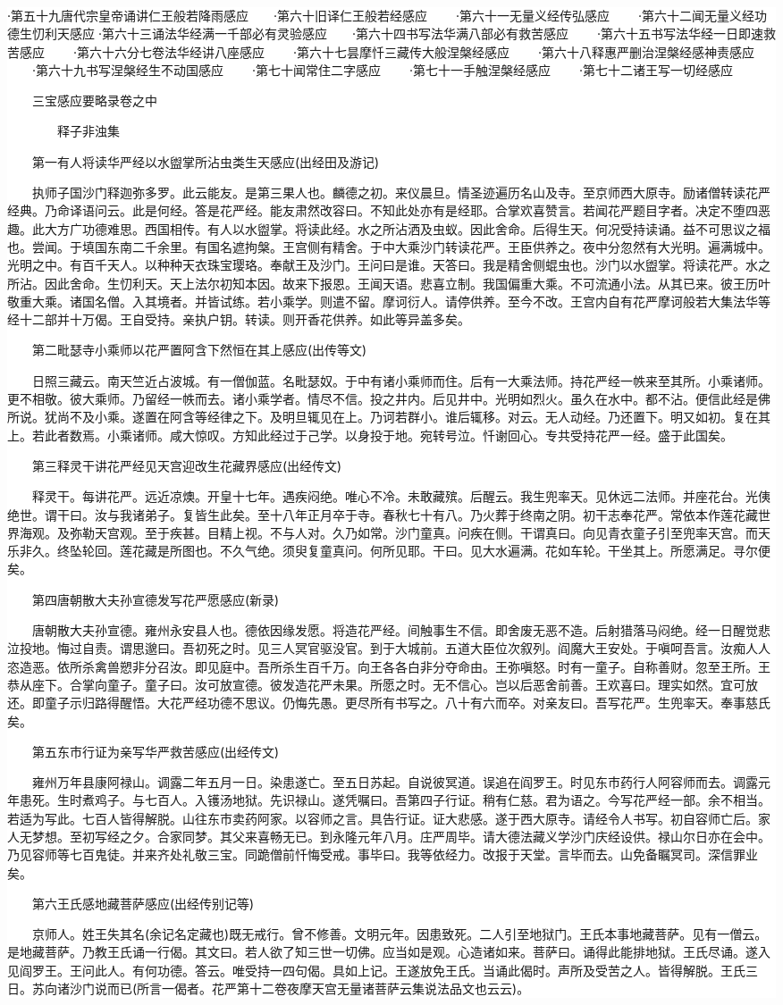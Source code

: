 ·第五十九唐代宗皇帝诵讲仁王般若降雨感应　　·第六十旧译仁王般若经感应
　　·第六十一无量义经传弘感应
　　·第六十二闻无量义经功德生忉利天感应
·第六十三诵法华经满一千部必有灵验感应　　·第六十四书写法华满八部必有救苦感应
　　·第六十五书写法华经一日即速救苦感应
　　·第六十六分七卷法华经讲八座感应
　　·第六十七昙摩忏三藏传大般涅槃经感应
　　·第六十八释惠严删治涅槃经感神责感应
　　·第六十九书写涅槃经生不动国感应
　　·第七十闻常住二字感应
　　·第七十一手触涅槃经感应
　　·第七十二诸王写一切经感应



　　三宝感应要略录卷之中

　　　　释子非浊集

　　第一有人将读华严经以水盥掌所沾虫类生天感应(出经田及游记)

　　执师子国沙门释迦弥多罗。此云能友。是第三果人也。麟德之初。来仪晨旦。情圣迹遍历名山及寺。至京师西大原寺。励诸僧转读花严经典。乃命译语问云。此是何经。答是花严经。能友肃然改容曰。不知此处亦有是经耶。合掌欢喜赞言。若闻花严题目字者。决定不堕四恶趣。此大方广功德难思。西国相传。有人以水盥掌。将读此经。水之所沾洒及虫蚁。因此舍命。后得生天。何况受持读诵。益不可思议之福也。尝闻。于填国东南二千余里。有国名遮拘槃。王宫侧有精舍。于中大乘沙门转读花严。王臣供养之。夜中分忽然有大光明。遍满城中。光明之中。有百千天人。以种种天衣珠宝璎珞。奉献王及沙门。王问曰是谁。天答曰。我是精舍侧蜫虫也。沙门以水盥掌。将读花严。水之所沾。因此舍命。生忉利天。天上法尔初知本因。故来下报恩。王闻天语。悲喜立制。我国偏重大乘。不可流通小法。从其已来。彼王历叶敬重大乘。诸国名僧。入其境者。并皆试练。若小乘学。则遣不留。摩诃衍人。请停供养。至今不改。王宫内自有花严摩诃般若大集法华等经十二部并十万偈。王自受持。亲执户钥。转读。则开香花供养。如此等异盖多矣。

　　第二毗瑟寺小乘师以花严置阿含下然恒在其上感应(出传等文)

　　日照三藏云。南天竺近占波城。有一僧伽蓝。名毗瑟奴。于中有诸小乘师而住。后有一大乘法师。持花严经一帙来至其所。小乘诸师。更不相敬。彼大乘师。乃留经一帙而去。诸小乘学者。情尽不信。投之井内。后见井中。光明如烈火。虽久在水中。都不沾。便信此经是佛所说。犹尚不及小乘。遂置在阿含等经律之下。及明旦辄见在上。乃诃若群小。谁后辄移。对云。无人动经。乃还置下。明又如初。复在其上。若此者数焉。小乘诸师。咸大惊叹。方知此经过于己学。以身投于地。宛转号泣。忏谢回心。专共受持花严一经。盛于此国矣。

　　第三释灵干讲花严经见天宫迎改生花藏界感应(出经传文)

　　释灵干。每讲花严。远近凉燠。开皇十七年。遇疾闷绝。唯心不冷。未敢藏殡。后醒云。我生兜率天。见休远二法师。并座花台。光侇绝世。谓干曰。汝与我诸弟子。复皆生此矣。至十八年正月卒于寺。春秋七十有八。乃火葬于终南之阴。初干志奉花严。常依本作莲花藏世界海观。及弥勒天宫观。至于疾甚。目精上视。不与人对。久乃如常。沙门童真。问疾在侧。干谓真曰。向见青衣童子引至兜率天宫。而天乐非久。终坠轮回。莲花藏是所图也。不久气绝。须臾复童真问。何所见耶。干曰。见大水遍满。花如车轮。干坐其上。所愿满足。寻尔便矣。

　　第四唐朝散大夫孙宣德发写花严愿感应(新录)

　　唐朝散大夫孙宣德。雍州永安县人也。德依因缘发愿。将造花严经。间触事生不信。即舍废无恶不造。后射猎落马闷绝。经一日醒觉悲泣投地。悔过自责。谓思邈曰。吾初死之时。见三人冥官驱没官。到于大城前。五道大臣位次叙列。阎魔大王安处。于嗔呵吾言。汝痴人人恣造恶。依所杀禽兽愬非分召汝。即见庭中。吾所杀生百千万。向王各各白非分夺命由。王弥嗔怒。时有一童子。自称善财。忽至王所。王恭从座下。合掌向童子。童子曰。汝可放宣德。彼发造花严未果。所愿之时。无不信心。岂以后恶舍前善。王欢喜曰。理实如然。宜可放还。即童子示归路得醒悟。大花严经功德不思议。仍悔先愚。更尽所有书写之。八十有六而卒。对亲友曰。吾写花严。生兜率天。奉事慈氏矣。

　　第五东市行证为亲写华严救苦感应(出经传文)

　　雍州万年县康阿禄山。调露二年五月一日。染患遂亡。至五日苏起。自说彼冥道。误追在阎罗王。时见东市药行人阿容师而去。调露元年患死。生时煮鸡子。与七百人。入镬汤地狱。先识禄山。遂凭嘱曰。吾第四子行证。稍有仁慈。君为语之。今写花严经一部。余不相当。若适为写此。七百人皆得解脱。山往东市卖药阿家。以容师之言。具告行证。证大悲感。遂于西大原寺。请经令人书写。初自容师亡后。家人无梦想。至初写经之夕。合家同梦。其父来喜畅无已。到永隆元年八月。庄严周毕。请大德法藏义学沙门庆经设供。禄山尔日亦在会中。乃见容师等七百鬼徒。并来齐处礼敬三宝。同跪僧前忏悔受戒。事毕曰。我等依经力。改报于天堂。言毕而去。山免备瞩冥司。深信罪业矣。

　　第六王氏感地藏菩萨感应(出经传别记等)

　　京师人。姓王失其名(余记名定藏也)既无戒行。曾不修善。文明元年。因患致死。二人引至地狱门。王氏本事地藏菩萨。见有一僧云。是地藏菩萨。乃教王氏诵一行偈。其文曰。若人欲了知三世一切佛。应当如是观。心造诸如来。菩萨曰。诵得此能排地狱。王氏尽诵。遂入见阎罗王。王问此人。有何功德。答云。唯受持一四句偈。具如上记。王遂放免王氏。当诵此偈时。声所及受苦之人。皆得解脱。王氏三日。苏向诸沙门说而已(所言一偈者。花严第十二卷夜摩天宫无量诸菩萨云集说法品文也云云)。
